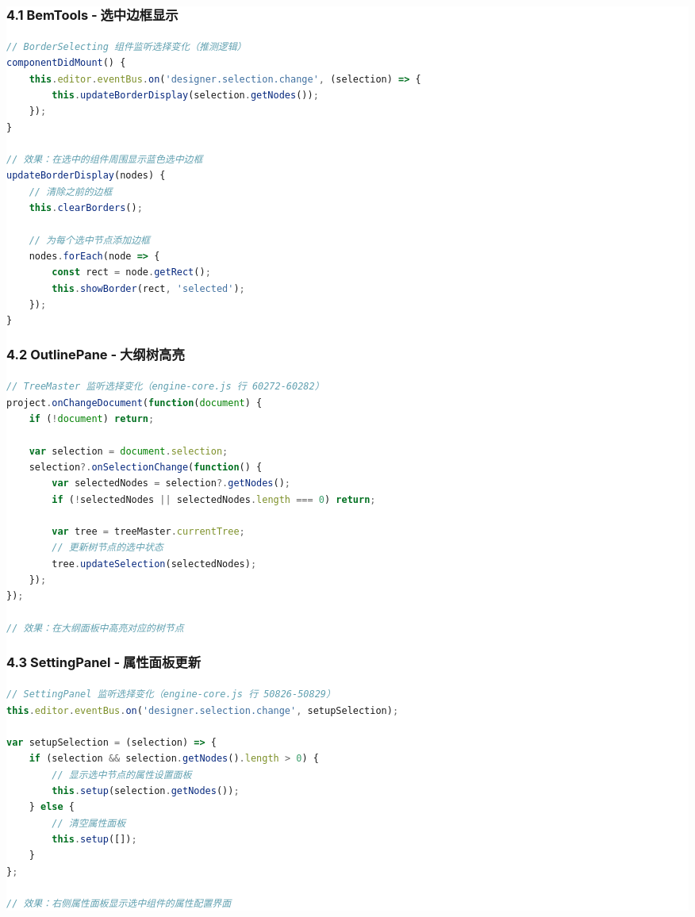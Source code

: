 ### 4.1 BemTools - 选中边框显示

```typescript
// BorderSelecting 组件监听选择变化（推测逻辑）
componentDidMount() {
    this.editor.eventBus.on('designer.selection.change', (selection) => {
        this.updateBorderDisplay(selection.getNodes());
    });
}

// 效果：在选中的组件周围显示蓝色选中边框
updateBorderDisplay(nodes) {
    // 清除之前的边框
    this.clearBorders();

    // 为每个选中节点添加边框
    nodes.forEach(node => {
        const rect = node.getRect();
        this.showBorder(rect, 'selected');
    });
}
```

### 4.2 OutlinePane - 大纲树高亮

```typescript
// TreeMaster 监听选择变化（engine-core.js 行 60272-60282）
project.onChangeDocument(function(document) {
    if (!document) return;

    var selection = document.selection;
    selection?.onSelectionChange(function() {
        var selectedNodes = selection?.getNodes();
        if (!selectedNodes || selectedNodes.length === 0) return;

        var tree = treeMaster.currentTree;
        // 更新树节点的选中状态
        tree.updateSelection(selectedNodes);
    });
});

// 效果：在大纲面板中高亮对应的树节点
```

### 4.3 SettingPanel - 属性面板更新

```typescript
// SettingPanel 监听选择变化（engine-core.js 行 50826-50829）
this.editor.eventBus.on('designer.selection.change', setupSelection);

var setupSelection = (selection) => {
    if (selection && selection.getNodes().length > 0) {
        // 显示选中节点的属性设置面板
        this.setup(selection.getNodes());
    } else {
        // 清空属性面板
        this.setup([]);
    }
};

// 效果：右侧属性面板显示选中组件的属性配置界面
```
